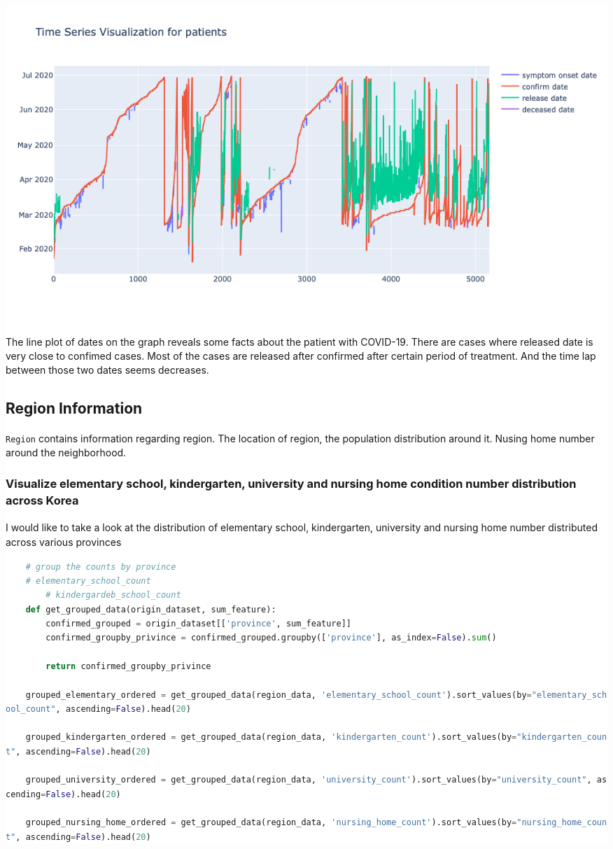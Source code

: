 ![line plot for different dates of patients](./img_2019/patients_condition_visualization.png)

The line plot of dates on the graph reveals some facts about the patient with COVID-19. There are cases where released date is very close to confimed cases. Most of the cases are released after confirmed after certain period of treatment. And the time lap between those two dates seems decreases. 


## Region Information 

`Region` contains information regarding region. The location of region, the population distribution around it. Nusing home number around the neighborhood. 

### Visualize elementary school, kindergarten, university and nursing home condition number distribution across Korea

I would like to take a look at the distribution of elementary school, kindergarten, university and nursing home number distributed across various provinces 

```python 
    # group the counts by province 
    # elementary_school_count 
        # kindergardeb_school_count 
    def get_grouped_data(origin_dataset, sum_feature):
        confirmed_grouped = origin_dataset[['province', sum_feature]]
        confirmed_groupby_privince = confirmed_grouped.groupby(['province'], as_index=False).sum()

        return confirmed_groupby_privince

    grouped_elementary_ordered = get_grouped_data(region_data, 'elementary_school_count').sort_values(by="elementary_school_count", ascending=False).head(20)
    
    grouped_kindergarten_ordered = get_grouped_data(region_data, 'kindergarten_count').sort_values(by="kindergarten_count", ascending=False).head(20)
    
    grouped_university_ordered = get_grouped_data(region_data, 'university_count').sort_values(by="university_count", ascending=False).head(20)
    
    grouped_nursing_home_ordered = get_grouped_data(region_data, 'nursing_home_count').sort_values(by="nursing_home_count", ascending=False).head(20)

```
